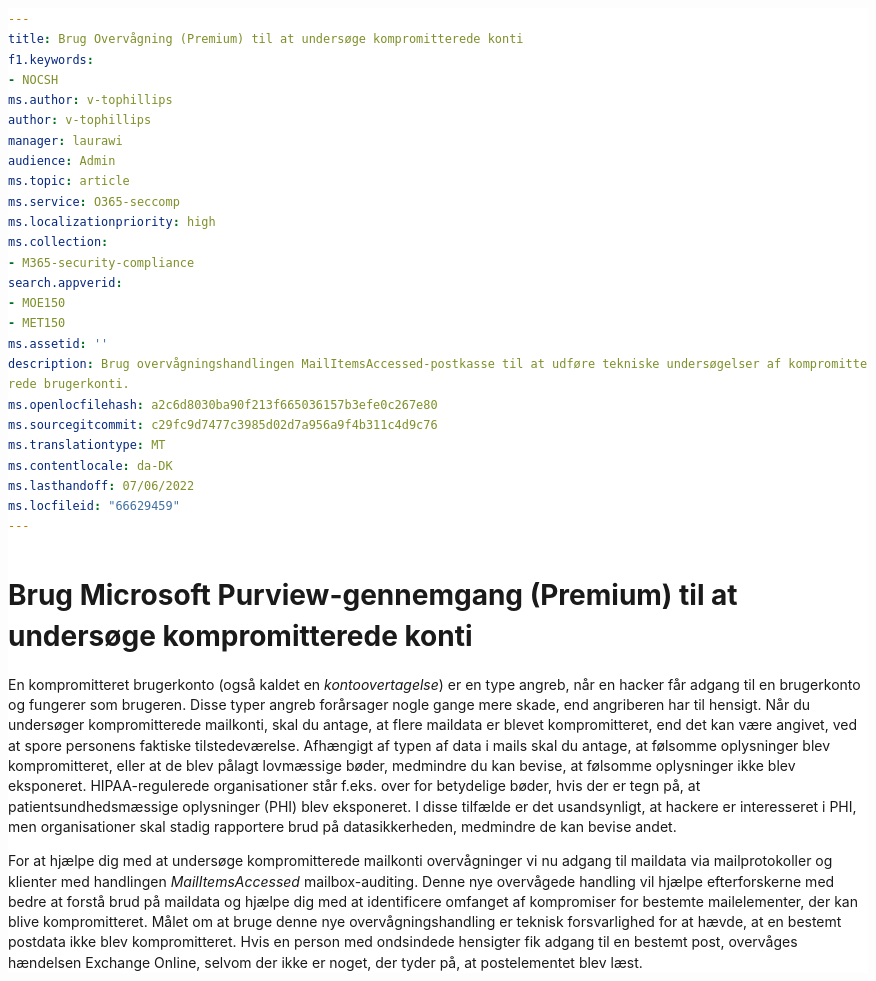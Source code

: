```yaml
---
title: Brug Overvågning (Premium) til at undersøge kompromitterede konti
f1.keywords:
- NOCSH
ms.author: v-tophillips
author: v-tophillips
manager: laurawi
audience: Admin
ms.topic: article
ms.service: O365-seccomp
ms.localizationpriority: high
ms.collection:
- M365-security-compliance
search.appverid:
- MOE150
- MET150
ms.assetid: ''
description: Brug overvågningshandlingen MailItemsAccessed-postkasse til at udføre tekniske undersøgelser af kompromitterede brugerkonti.
ms.openlocfilehash: a2c6d8030ba90f213f665036157b3efe0c267e80
ms.sourcegitcommit: c29fc9d7477c3985d02d7a956a9f4b311c4d9c76
ms.translationtype: MT
ms.contentlocale: da-DK
ms.lasthandoff: 07/06/2022
ms.locfileid: "66629459"
---
```

# <a name="use-microsoft-purview-audit-premium-to-investigate-compromised-accounts"></a>Brug Microsoft Purview-gennemgang (Premium) til at undersøge kompromitterede konti

En kompromitteret brugerkonto (også kaldet en *kontoovertagelse*) er en type angreb, når en hacker får adgang til en brugerkonto og fungerer som brugeren. Disse typer angreb forårsager nogle gange mere skade, end angriberen har til hensigt. Når du undersøger kompromitterede mailkonti, skal du antage, at flere maildata er blevet kompromitteret, end det kan være angivet, ved at spore personens faktiske tilstedeværelse. Afhængigt af typen af data i mails skal du antage, at følsomme oplysninger blev kompromitteret, eller at de blev pålagt lovmæssige bøder, medmindre du kan bevise, at følsomme oplysninger ikke blev eksponeret. HIPAA-regulerede organisationer står f.eks. over for betydelige bøder, hvis der er tegn på, at patientsundhedsmæssige oplysninger (PHI) blev eksponeret. I disse tilfælde er det usandsynligt, at hackere er interesseret i PHI, men organisationer skal stadig rapportere brud på datasikkerheden, medmindre de kan bevise andet.

For at hjælpe dig med at undersøge kompromitterede mailkonti overvågninger vi nu adgang til maildata via mailprotokoller og klienter med handlingen *MailItemsAccessed* mailbox-auditing. Denne nye overvågede handling vil hjælpe efterforskerne med bedre at forstå brud på maildata og hjælpe dig med at identificere omfanget af kompromiser for bestemte mailelementer, der kan blive kompromitteret. Målet om at bruge denne nye overvågningshandling er teknisk forsvarlighed for at hævde, at en bestemt postdata ikke blev kompromitteret. Hvis en person med ondsindede hensigter fik adgang til en bestemt post, overvåges hændelsen Exchange Online, selvom der ikke er noget, der tyder på, at postelementet blev læst.
